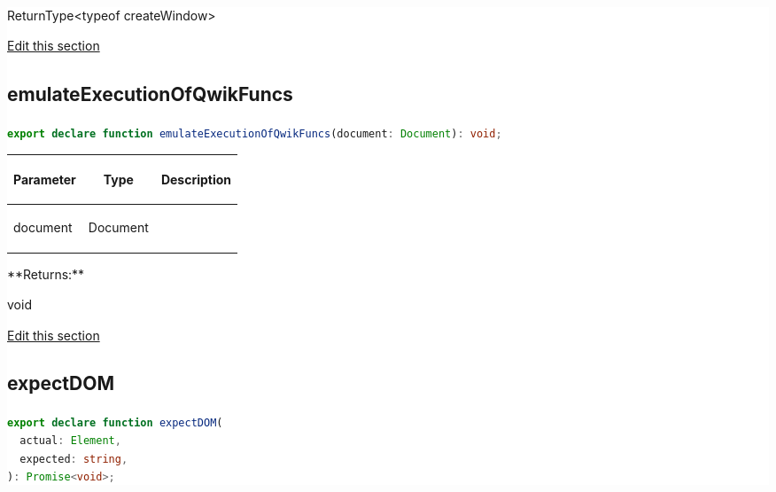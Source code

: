 </td><td>

</td><td>

ReturnType&lt;typeof createWindow&gt;

</td><td>

</td></tr>
</tbody></table>

[Edit this section](https://github.com/QwikDev/qwik/tree/main/packages/qwik/src/testing/element-fixture.ts)

## emulateExecutionOfQwikFuncs

```typescript
export declare function emulateExecutionOfQwikFuncs(document: Document): void;
```

<table><thead><tr><th>

Parameter

</th><th>

Type

</th><th>

Description

</th></tr></thead>
<tbody><tr><td>

document

</td><td>

Document

</td><td>

</td></tr>
</tbody></table>
**Returns:**

void

[Edit this section](https://github.com/QwikDev/qwik/tree/main/packages/qwik/src/testing/rendering.unit-util.tsx)

## expectDOM

```typescript
export declare function expectDOM(
  actual: Element,
  expected: string,
): Promise<void>;
```
